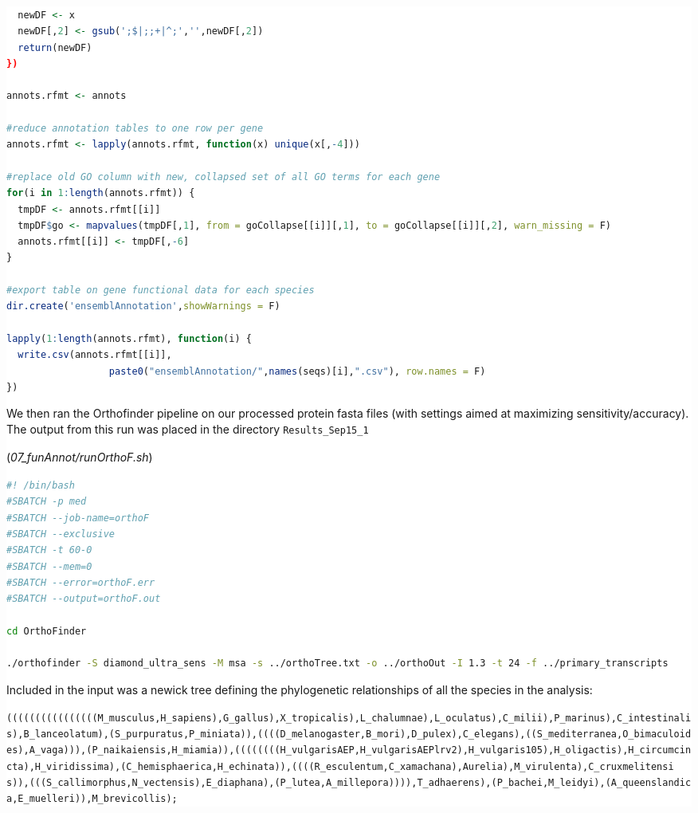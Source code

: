 ```R
  newDF <- x
  newDF[,2] <- gsub(';$|;;+|^;','',newDF[,2])
  return(newDF)
})

annots.rfmt <- annots

#reduce annotation tables to one row per gene
annots.rfmt <- lapply(annots.rfmt, function(x) unique(x[,-4]))

#replace old GO column with new, collapsed set of all GO terms for each gene
for(i in 1:length(annots.rfmt)) {
  tmpDF <- annots.rfmt[[i]]
  tmpDF$go <- mapvalues(tmpDF[,1], from = goCollapse[[i]][,1], to = goCollapse[[i]][,2], warn_missing = F)
  annots.rfmt[[i]] <- tmpDF[,-6]
}

#export table on gene functional data for each species
dir.create('ensemblAnnotation',showWarnings = F)

lapply(1:length(annots.rfmt), function(i) {
  write.csv(annots.rfmt[[i]],
                  paste0("ensemblAnnotation/",names(seqs)[i],".csv"), row.names = F)
})
```

We then ran the Orthofinder pipeline on our processed protein fasta files (with settings aimed at maximizing sensitivity/accuracy). The output from this run was placed in the directory `Results_Sep15_1`

(*07_funAnnot/runOrthoF.sh*)

```bash
#! /bin/bash
#SBATCH -p med 
#SBATCH --job-name=orthoF
#SBATCH --exclusive
#SBATCH -t 60-0
#SBATCH --mem=0
#SBATCH --error=orthoF.err
#SBATCH --output=orthoF.out

cd OrthoFinder

./orthofinder -S diamond_ultra_sens -M msa -s ../orthoTree.txt -o ../orthoOut -I 1.3 -t 24 -f ../primary_transcripts
```

Included in the input was a newick tree defining the phylogenetic relationships of all the species in the analysis:

```
((((((((((((((((M_musculus,H_sapiens),G_gallus),X_tropicalis),L_chalumnae),L_oculatus),C_milii),P_marinus),C_intestinalis),B_lanceolatum),(S_purpuratus,P_miniata)),((((D_melanogaster,B_mori),D_pulex),C_elegans),((S_mediterranea,O_bimaculoides),A_vaga))),(P_naikaiensis,H_miamia)),((((((((H_vulgarisAEP,H_vulgarisAEPlrv2),H_vulgaris105),H_oligactis),H_circumcincta),H_viridissima),(C_hemisphaerica,H_echinata)),((((R_esculentum,C_xamachana),Aurelia),M_virulenta),C_cruxmelitensis)),(((S_callimorphus,N_vectensis),E_diaphana),(P_lutea,A_millepora)))),T_adhaerens),(P_bachei,M_leidyi),(A_queenslandica,E_muelleri)),M_brevicollis);
```
